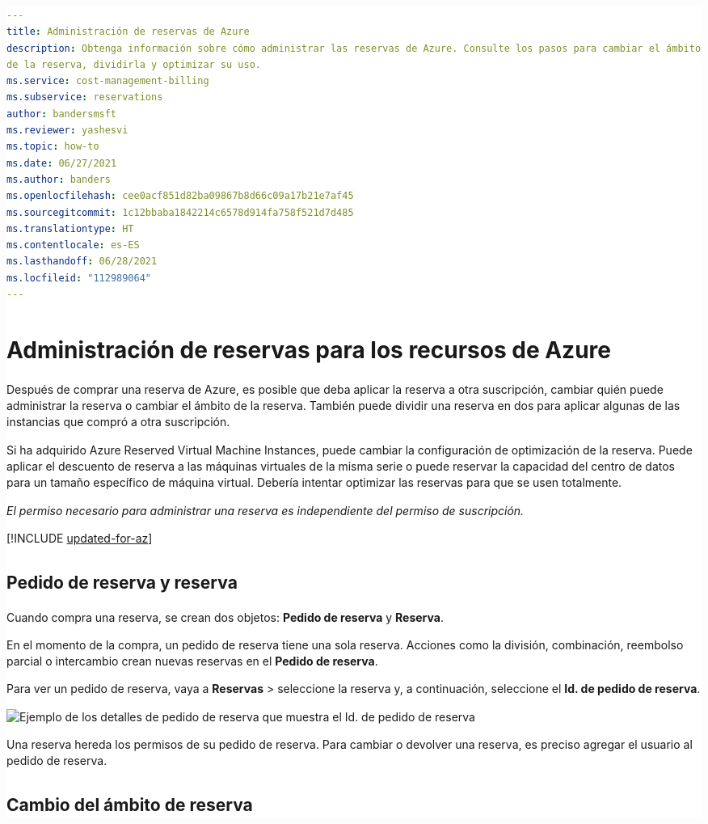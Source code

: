 ```yaml
---
title: Administración de reservas de Azure
description: Obtenga información sobre cómo administrar las reservas de Azure. Consulte los pasos para cambiar el ámbito de la reserva, dividirla y optimizar su uso.
ms.service: cost-management-billing
ms.subservice: reservations
author: bandersmsft
ms.reviewer: yashesvi
ms.topic: how-to
ms.date: 06/27/2021
ms.author: banders
ms.openlocfilehash: cee0acf851d82ba09867b8d66c09a17b21e7af45
ms.sourcegitcommit: 1c12bbaba1842214c6578d914fa758f521d7d485
ms.translationtype: HT
ms.contentlocale: es-ES
ms.lasthandoff: 06/28/2021
ms.locfileid: "112989064"
---
```

# <a name="manage-reservations-for-azure-resources"></a>Administración de reservas para los recursos de Azure

Después de comprar una reserva de Azure, es posible que deba aplicar la reserva a otra suscripción, cambiar quién puede administrar la reserva o cambiar el ámbito de la reserva. También puede dividir una reserva en dos para aplicar algunas de las instancias que compró a otra suscripción.

Si ha adquirido Azure Reserved Virtual Machine Instances, puede cambiar la configuración de optimización de la reserva. Puede aplicar el descuento de reserva a las máquinas virtuales de la misma serie o puede reservar la capacidad del centro de datos para un tamaño específico de máquina virtual. Debería intentar optimizar las reservas para que se usen totalmente.

*El permiso necesario para administrar una reserva es independiente del permiso de suscripción.*

[!INCLUDE [updated-for-az](../../../includes/updated-for-az.md)]

## <a name="reservation-order-and-reservation"></a>Pedido de reserva y reserva

Cuando compra una reserva, se crean dos objetos: **Pedido de reserva** y **Reserva**.

En el momento de la compra, un pedido de reserva tiene una sola reserva. Acciones como la división, combinación, reembolso parcial o intercambio crean nuevas reservas en el **Pedido de reserva**.

Para ver un pedido de reserva, vaya a **Reservas** > seleccione la reserva y, a continuación, seleccione el **Id. de pedido de reserva**.

![Ejemplo de los detalles de pedido de reserva que muestra el Id. de pedido de reserva ](./media/manage-reserved-vm-instance/reservation-order-details.png)

Una reserva hereda los permisos de su pedido de reserva. Para cambiar o devolver una reserva, es preciso agregar el usuario al pedido de reserva.

## <a name="change-the-reservation-scope"></a>Cambio del ámbito de reserva
